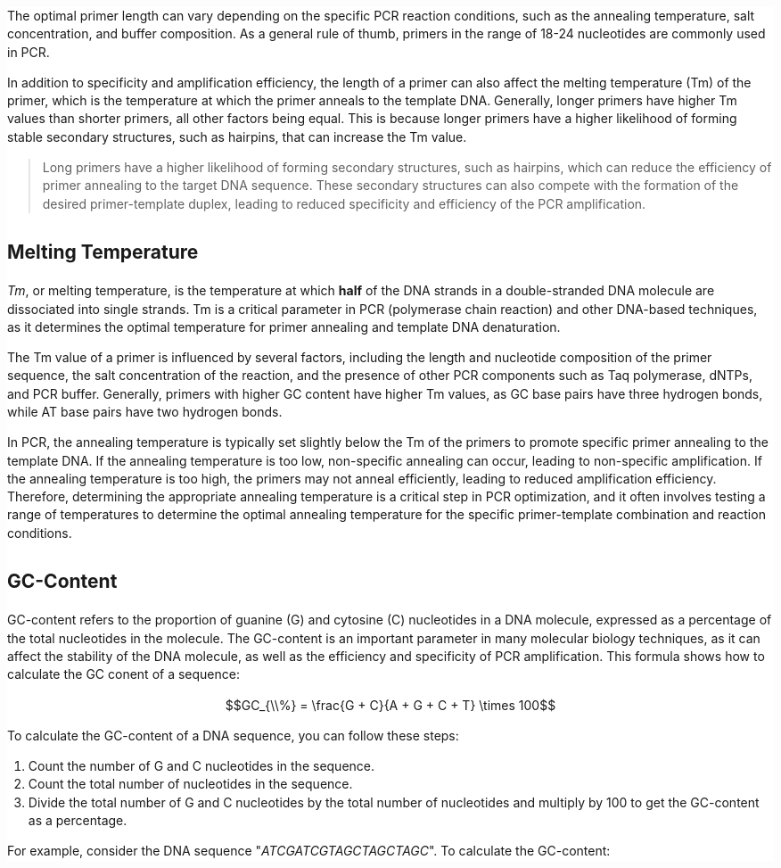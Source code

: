 The optimal primer length can vary depending on the specific PCR reaction conditions, such as the annealing temperature, salt concentration, and buffer composition. As a general rule of thumb, primers in the range of 18-24 nucleotides are commonly used in PCR.

In addition to specificity and amplification efficiency, the length of a primer can also affect the melting temperature (Tm) of the primer, which is the temperature at which the primer anneals to the template DNA. Generally, longer primers have higher Tm values than shorter primers, all other factors being equal. This is because longer primers have a higher likelihood of forming stable secondary structures, such as hairpins, that can increase the Tm value.

> Long primers have a higher likelihood of forming secondary structures, such as hairpins, which can reduce the efficiency of primer annealing to the target DNA sequence. These secondary structures can also compete with the formation of the desired primer-template duplex, leading to reduced specificity and efficiency of the PCR amplification.

## Melting Temperature
*Tm*, or melting temperature, is the temperature at which **half** of the DNA strands in a double-stranded DNA molecule are dissociated into single strands. Tm is a critical parameter in PCR (polymerase chain reaction) and other DNA-based techniques, as it determines the optimal temperature for primer annealing and template DNA denaturation.

The Tm value of a primer is influenced by several factors, including the length and nucleotide composition of the primer sequence, the salt concentration of the reaction, and the presence of other PCR components such as Taq polymerase, dNTPs, and PCR buffer. Generally, primers with higher GC content have higher Tm values, as GC base pairs have three hydrogen bonds, while AT base pairs have two hydrogen bonds.

In PCR, the annealing temperature is typically set slightly below the Tm of the primers to promote specific primer annealing to the template DNA. If the annealing temperature is too low, non-specific annealing can occur, leading to non-specific amplification. If the annealing temperature is too high, the primers may not anneal efficiently, leading to reduced amplification efficiency. Therefore, determining the appropriate annealing temperature is a critical step in PCR optimization, and it often involves testing a range of temperatures to determine the optimal annealing temperature for the specific primer-template combination and reaction conditions.

## GC-Content
GC-content refers to the proportion of guanine (G) and cytosine (C) nucleotides in a DNA molecule, expressed as a percentage of the total nucleotides in the molecule. The GC-content is an important parameter in many molecular biology techniques, as it can affect the stability of the DNA molecule, as well as the efficiency and specificity of PCR amplification. This formula shows how to calculate the GC conent of a sequence:


$$GC_{\\%} = \frac{G + C}{A + G + C + T} \times 100$$


To calculate the GC-content of a DNA sequence, you can follow these steps:

1.  Count the number of G and C nucleotides in the sequence.
2.  Count the total number of nucleotides in the sequence.
3.  Divide the total number of G and C nucleotides by the total number of nucleotides and multiply by 100 to get the GC-content as a percentage.

For example, consider the DNA sequence "*ATCGATCGTAGCTAGCTAGC*". To calculate the GC-content:

